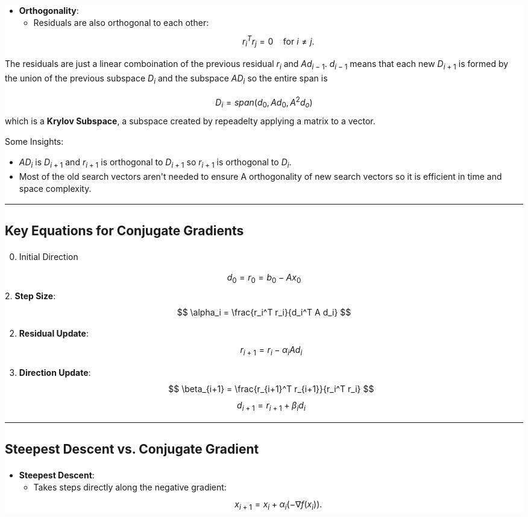 - **Orthogonality**:
  - Residuals are also orthogonal to each other:
    $$
    r_i^T r_j = 0 \quad \text{for } i \neq j.
    $$

The residuals are just a linear comboination of the previous residual $r_i$ and $Ad_{i-1}$. $d_{i-1}$ means that each new $D_{i+1}$ is formed by the union of the previous subspace $D_i$ and the subspace $AD_i$ so the entire span is 

$$
D_{i}=span({d_0,Ad_0,A^2d_o})
$$
which is a **Krylov Subspace**, a subspace created by repeadelty applying a matrix to a vector. 

Some Insights:
- $AD_i$ is  $D_{i+1}$ and $r_{i+1}$ is orthogonal to $D_{i+1}$ so $r_{i+1}$ is orthogonal to $D_{i}$. 
- Most of the old search vectors aren't needed to ensure A orthogonality of new search vectors so it is efficient in time and space complexity.


---

## Key Equations for Conjugate Gradients

0. Initial Direction

$$
d_0=r_0=b_0-Ax_0
$$
2. **Step Size**:
   $$
   \alpha_i = \frac{r_i^T r_i}{d_i^T A d_i}
   $$

2. **Residual Update**:
   $$
   r_{i+1} = r_i - \alpha_i A d_i
   $$

3. **Direction Update**:
   $$
   \beta_{i+1} = \frac{r_{i+1}^T r_{i+1}}{r_i^T r_i}
   $$
   $$
   d_{i+1} = r_{i+1} + \beta_i d_i
   $$

---

## Steepest Descent vs. Conjugate Gradient

- **Steepest Descent**:
  - Takes steps directly along the negative gradient:
    $$
    x_{i+1} = x_i + \alpha_i (-\nabla f(x_i)).
    $$
